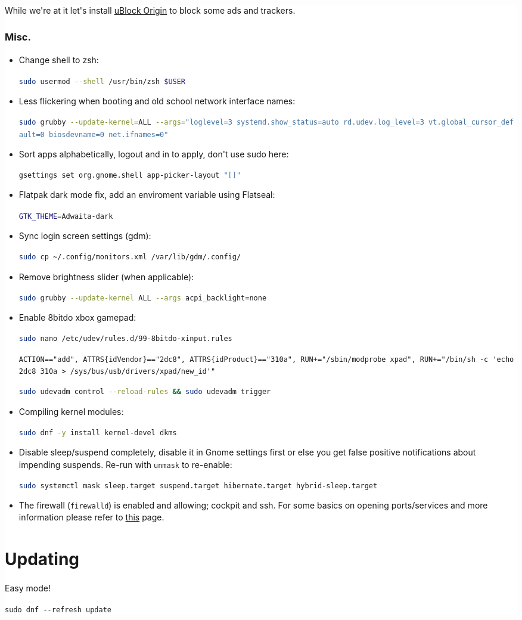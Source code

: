 While we're at it let's install [uBlock Origin](https://addons.mozilla.org/en-GB/firefox/addon/ublock-origin) to block some ads and trackers.

### Misc.
- Change shell to zsh:
  ```sh
  sudo usermod --shell /usr/bin/zsh $USER
  ```
- Less flickering when booting and old school network interface names:
  ```sh
  sudo grubby --update-kernel=ALL --args="loglevel=3 systemd.show_status=auto rd.udev.log_level=3 vt.global_cursor_default=0 biosdevname=0 net.ifnames=0"
  ```
- Sort apps alphabetically, logout and in to apply, don't use sudo here:
  ```sh
  gsettings set org.gnome.shell app-picker-layout "[]"
  ```
- Flatpak dark mode fix, add an enviroment variable using Flatseal:
  ```sh
  GTK_THEME=Adwaita-dark
  ```
- Sync login screen settings (gdm):
  ```sh
  sudo cp ~/.config/monitors.xml /var/lib/gdm/.config/
  ```
- Remove brightness slider (when applicable):
  ```sh
  sudo grubby --update-kernel ALL --args acpi_backlight=none
  ```
- Enable 8bitdo xbox gamepad:
  ```sh
  sudo nano /etc/udev/rules.d/99-8bitdo-xinput.rules
  ```
  ```
  ACTION=="add", ATTRS{idVendor}=="2dc8", ATTRS{idProduct}=="310a", RUN+="/sbin/modprobe xpad", RUN+="/bin/sh -c 'echo 2dc8 310a > /sys/bus/usb/drivers/xpad/new_id'"
  ```
  ```sh
  sudo udevadm control --reload-rules && sudo udevadm trigger
  ```
- Compiling kernel modules:
  ```sh
  sudo dnf -y install kernel-devel dkms
  ```
- Disable sleep/suspend completely, disable it in Gnome settings first or else you get false positive notifications about impending suspends. Re-run with ```unmask``` to re-enable:
  ```sh
  sudo systemctl mask sleep.target suspend.target hibernate.target hybrid-sleep.target
  ```
- The firewall (```firewalld```) is enabled and allowing; cockpit and ssh. For some basics on opening ports/services and more information please refer to [this](https://docs.rockylinux.org/guides/security/firewalld-beginners) page.

# Updating
Easy mode!
```
sudo dnf --refresh update
```

